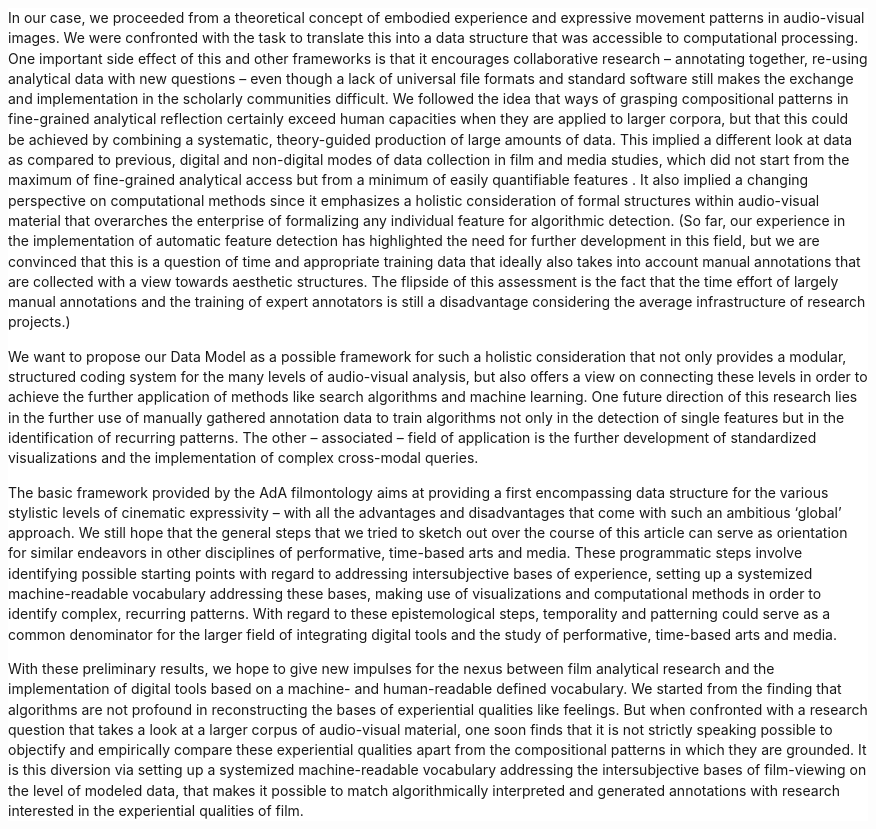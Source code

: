 In our case, we proceeded from a theoretical concept of embodied experience and expressive movement patterns in audio-visual images. We were confronted with the task to translate this into a data structure that was accessible to computational processing. One important side effect of this and other frameworks is that it encourages collaborative research – annotating together, re-using analytical data with new questions – even though a lack of universal file formats and standard software still makes the exchange and implementation in the scholarly communities difficult. We followed the idea that ways of grasping compositional patterns in fine-grained analytical reflection certainly exceed human capacities when they are applied to larger corpora, but that this could be achieved by combining a systematic, theory-guided production of large amounts of data. This implied a different look at data as compared to previous, digital and non-digital modes of data collection in film and media studies, which did not start from the maximum of fine-grained analytical access but from a minimum of easily quantifiable features . It also implied a changing perspective on computational methods since it emphasizes a holistic consideration of formal structures within audio-visual material that overarches the enterprise of formalizing any individual feature for algorithmic detection. (So far, our experience in the implementation of automatic feature detection has highlighted the need for further development in this field, but we are convinced that this is a question of time and appropriate training data that ideally also takes into account manual annotations that are collected with a view towards aesthetic structures. The flipside of this assessment is the fact that the time effort of largely manual annotations and the training of expert annotators is still a disadvantage considering the average infrastructure of research projects.) 

We want to propose our Data Model as a possible framework for such a holistic consideration that not only provides a modular, structured coding system for the many levels of audio-visual analysis, but also offers a view on connecting these levels in order to achieve the further application of methods like search algorithms and machine learning. One future direction of this research lies in the further use of manually gathered annotation data to train algorithms not only in the detection of single features but in the identification of recurring patterns. The other – associated – field of application is the further development of standardized visualizations and the implementation of complex cross-modal queries. 

The basic framework provided by the AdA filmontology aims at providing a first encompassing data structure for the various stylistic levels of cinematic expressivity – with all the advantages and disadvantages that come with such an ambitious ‘global’ approach. We still hope that the general steps that we tried to sketch out over the course of this article can serve as orientation for similar endeavors in other disciplines of performative, time-based arts and media. These programmatic steps involve identifying possible starting points with regard to addressing intersubjective bases of experience, setting up a systemized machine-readable vocabulary addressing these bases, making use of visualizations and computational methods in order to identify complex, recurring patterns. With regard to these epistemological steps, temporality and patterning could serve as a common denominator for the larger field of integrating digital tools and the study of performative, time-based arts and media. 

With these preliminary results, we hope to give new impulses for the nexus between film analytical research and the implementation of digital tools based on a machine- and human-readable defined vocabulary. We started from the finding that algorithms are not profound in reconstructing the bases of experiential qualities like feelings. But when confronted with a research question that takes a look at a larger corpus of audio-visual material, one soon finds that it is not strictly speaking possible to objectify and empirically compare these experiential qualities apart from the compositional patterns in which they are grounded. It is this diversion via setting up a systemized machine-readable vocabulary addressing the intersubjective bases of film-viewing on the level of modeled data, that makes it possible to match algorithmically interpreted and generated annotations with research interested in the experiential qualities of film. 

